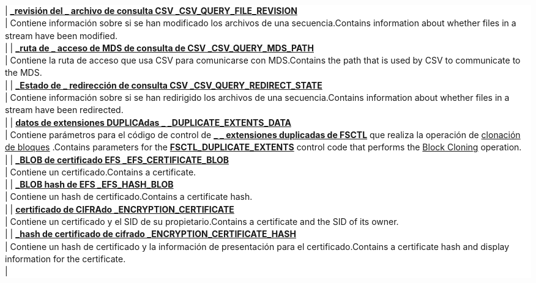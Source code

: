 | [<span data-ttu-id="adcd4-118">**\_revisión del \_ archivo de consulta CSV \_**</span><span class="sxs-lookup"><span data-stu-id="adcd4-118">**CSV\_QUERY\_FILE\_REVISION**</span></span>](/windows/desktop/api/WinIoCtl/ns-winioctl-csv_query_file_revision)<br/>                          | <span data-ttu-id="adcd4-119">Contiene información sobre si se han modificado los archivos de una secuencia.</span><span class="sxs-lookup"><span data-stu-id="adcd4-119">Contains information about whether files in a stream have been modified.</span></span><br/>                                                                                                                                                  |
| [<span data-ttu-id="adcd4-120">**\_ruta de \_ acceso de MDS de consulta de CSV \_**</span><span class="sxs-lookup"><span data-stu-id="adcd4-120">**CSV\_QUERY\_MDS\_PATH**</span></span>](/windows/desktop/api/WinIoCtl/ns-winioctl-csv_query_mds_path)<br/>                                    | <span data-ttu-id="adcd4-121">Contiene la ruta de acceso que usa CSV para comunicarse con MDS.</span><span class="sxs-lookup"><span data-stu-id="adcd4-121">Contains the path that is used by CSV to communicate to the MDS.</span></span><br/>                                                                                                                                                          |
| [<span data-ttu-id="adcd4-122">**\_Estado de \_ redirección de consulta CSV \_**</span><span class="sxs-lookup"><span data-stu-id="adcd4-122">**CSV\_QUERY\_REDIRECT\_STATE**</span></span>](/windows/desktop/api/WinIoCtl/ns-winioctl-csv_query_redirect_state)<br/>                        | <span data-ttu-id="adcd4-123">Contiene información sobre si se han redirigido los archivos de una secuencia.</span><span class="sxs-lookup"><span data-stu-id="adcd4-123">Contains information about whether files in a stream have been redirected.</span></span><br/>                                                                                                                                                |
| [<span data-ttu-id="adcd4-124">**datos de extensiones DUPLICAdas \_ \_**</span><span class="sxs-lookup"><span data-stu-id="adcd4-124">**DUPLICATE\_EXTENTS\_DATA**</span></span>](/windows/desktop/api/WinIoCtl/ns-winioctl-duplicate_extents_data)<br/>                             | <span data-ttu-id="adcd4-125">Contiene parámetros para el código de control de [**\_ \_ extensiones duplicadas de FSCTL**](/windows/win32/api/winioctl/ni-winioctl-fsctl_duplicate_extents_to_file) que realiza la operación de [clonación de bloques](block-cloning.md) .</span><span class="sxs-lookup"><span data-stu-id="adcd4-125">Contains parameters for the [**FSCTL\_DUPLICATE\_EXTENTS**](/windows/win32/api/winioctl/ni-winioctl-fsctl_duplicate_extents_to_file) control code that performs the [Block Cloning](block-cloning.md) operation.</span></span><br/>                                             |
| [<span data-ttu-id="adcd4-126">**\_BLOB de certificado EFS \_**</span><span class="sxs-lookup"><span data-stu-id="adcd4-126">**EFS\_CERTIFICATE\_BLOB**</span></span>](/windows/win32/api/winefs/ns-winefs-efs_certificate_blob)<br/>                             | <span data-ttu-id="adcd4-127">Contiene un certificado.</span><span class="sxs-lookup"><span data-stu-id="adcd4-127">Contains a certificate.</span></span><br/>                                                                                                                                                                                                   |
| [<span data-ttu-id="adcd4-128">**\_BLOB hash de EFS \_**</span><span class="sxs-lookup"><span data-stu-id="adcd4-128">**EFS\_HASH\_BLOB**</span></span>](/windows/desktop/api/Winefs/ns-winefs-efs_hash_blob)<br/>                                           | <span data-ttu-id="adcd4-129">Contiene un hash de certificado.</span><span class="sxs-lookup"><span data-stu-id="adcd4-129">Contains a certificate hash.</span></span><br/>                                                                                                                                                                                              |
| [<span data-ttu-id="adcd4-130">**certificado de CIFRAdo \_**</span><span class="sxs-lookup"><span data-stu-id="adcd4-130">**ENCRYPTION\_CERTIFICATE**</span></span>](/windows/desktop/api/Winefs/ns-winefs-encryption_certificate)<br/>                          | <span data-ttu-id="adcd4-131">Contiene un certificado y el SID de su propietario.</span><span class="sxs-lookup"><span data-stu-id="adcd4-131">Contains a certificate and the SID of its owner.</span></span><br/>                                                                                                                                                                          |
| [<span data-ttu-id="adcd4-132">**\_hash de certificado de cifrado \_**</span><span class="sxs-lookup"><span data-stu-id="adcd4-132">**ENCRYPTION\_CERTIFICATE\_HASH**</span></span>](/windows/desktop/api/WinEfs/ns-winefs-encryption_certificate_hash)<br/>               | <span data-ttu-id="adcd4-133">Contiene un hash de certificado y la información de presentación para el certificado.</span><span class="sxs-lookup"><span data-stu-id="adcd4-133">Contains a certificate hash and display information for the certificate.</span></span><br/>                                                                                                                                                  |